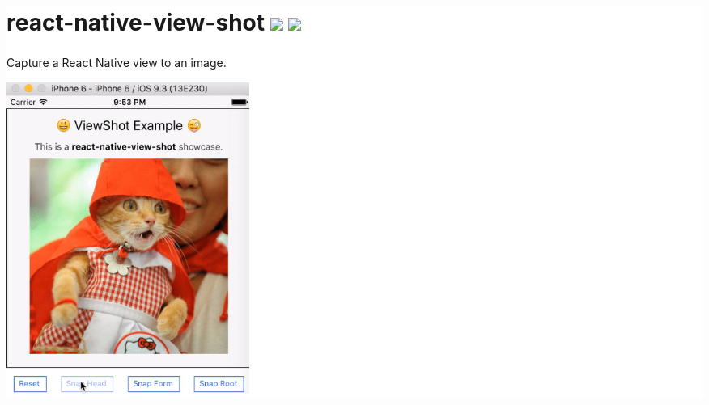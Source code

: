 # react-native-view-shot ![](https://img.shields.io/npm/v/react-native-view-shot.svg) ![](https://img.shields.io/badge/react--native-%2040+-05F561.svg)

Capture a React Native view to an image.

<img src="./.readme/recursive.gif" width=300 />
